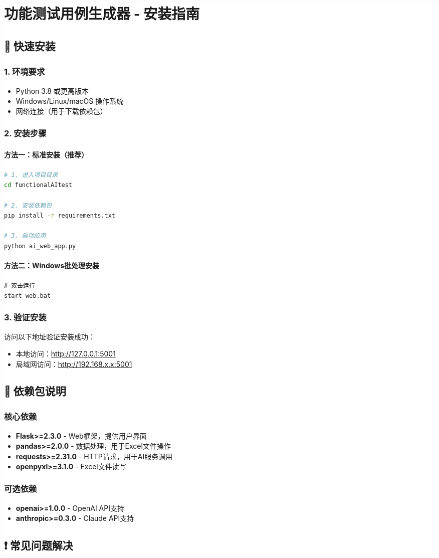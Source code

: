 # 功能测试用例生成器 - 安装指南

## 🚀 快速安装

### 1. 环境要求
- Python 3.8 或更高版本
- Windows/Linux/macOS 操作系统
- 网络连接（用于下载依赖包）

### 2. 安装步骤

#### 方法一：标准安装（推荐）
```bash
# 1. 进入项目目录
cd functionalAItest

# 2. 安装依赖包
pip install -r requirements.txt

# 3. 启动应用
python ai_web_app.py
```

#### 方法二：Windows批处理安装
```cmd
# 双击运行
start_web.bat
```

### 3. 验证安装

访问以下地址验证安装成功：
- 本地访问：http://127.0.0.1:5001
- 局域网访问：http://192.168.x.x:5001

## 🔧 依赖包说明

### 核心依赖
- **Flask>=2.3.0** - Web框架，提供用户界面
- **pandas>=2.0.0** - 数据处理，用于Excel文件操作
- **requests>=2.31.0** - HTTP请求，用于AI服务调用
- **openpyxl>=3.1.0** - Excel文件读写

### 可选依赖
- **openai>=1.0.0** - OpenAI API支持
- **anthropic>=0.3.0** - Claude API支持

## ❗ 常见问题解决
